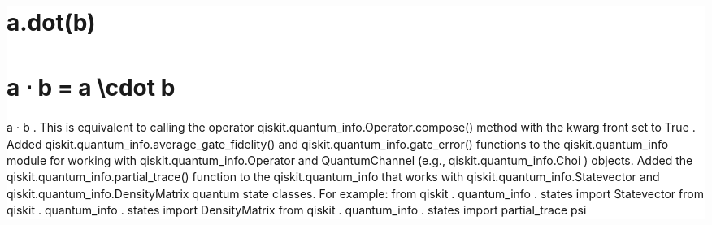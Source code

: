a.dot(b)
=
a
⋅
b
= a \cdot b
=
a
⋅
b
. This is equivalent to calling the operator
qiskit.quantum_info.Operator.compose()
method with the kwarg
front
set to
True
.
Added
qiskit.quantum_info.average_gate_fidelity()
and
qiskit.quantum_info.gate_error()
functions to the
qiskit.quantum_info
module for working with
qiskit.quantum_info.Operator
and
QuantumChannel
(e.g.,
qiskit.quantum_info.Choi
) objects.
Added the
qiskit.quantum_info.partial_trace()
function to the
qiskit.quantum_info
that works with
qiskit.quantum_info.Statevector
and
qiskit.quantum_info.DensityMatrix
quantum state classes. For example:
from
qiskit
.
quantum_info
.
states
import
Statevector
from
qiskit
.
quantum_info
.
states
import
DensityMatrix
from
qiskit
.
quantum_info
.
states
import
partial_trace
psi